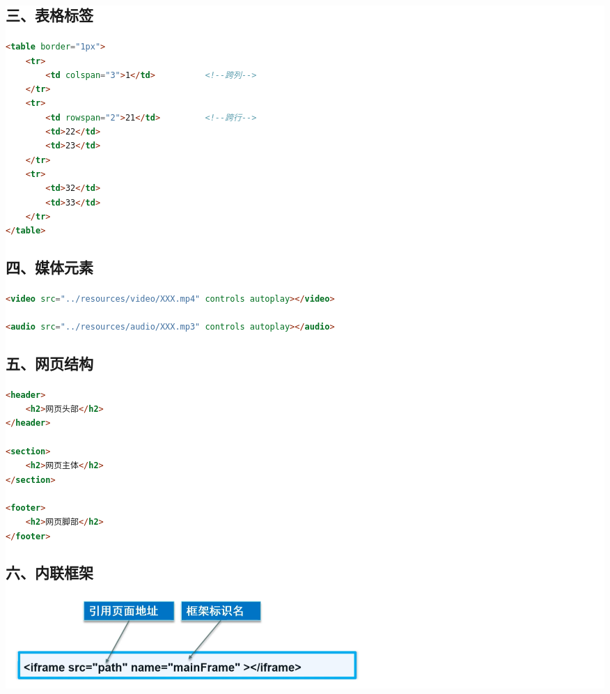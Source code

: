 
## 三、表格标签

```html
<table border="1px">
    <tr>
        <td colspan="3">1</td>			<!--跨列-->
    </tr>
    <tr>
        <td rowspan="2">21</td>			<!--跨行-->
        <td>22</td>
        <td>23</td>
    </tr>
    <tr>
        <td>32</td>
        <td>33</td>
    </tr>
</table>
```



## 四、媒体元素

```html
<video src="../resources/video/XXX.mp4" controls autoplay></video>

<audio src="../resources/audio/XXX.mp3" controls autoplay></audio>
```



## 五、网页结构

```html
<header>
    <h2>网页头部</h2>
</header>

<section>
    <h2>网页主体</h2>
</section>

<footer>
    <h2>网页脚部</h2>
</footer>
```



## 六、内联框架

<img src="../images/image-20201210195538350.png" alt="image-20201210195538350" style="zoom:50%;" />
